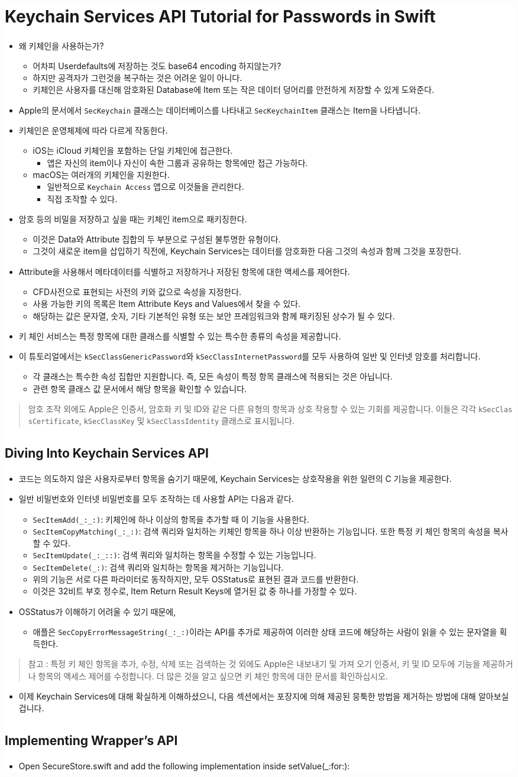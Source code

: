 # Keychain Services API Tutorial for Passwords in Swift

- 왜 키체인을 사용하는가? 
	- 어차피 Userdefaults에 저장하는 것도 base64 encoding 하지않는가?
	- 하지만 공격자가 그런것을 복구하는 것은 어려운 일이 아니다.
	- 키체인은 사용자를 대신해 암호화된 Database에 Item 또는 작은 데이터 덩어리를 안전하게 저장할 수 있게 도와준다.

- Apple의 문서에서 `SecKeychain` 클래스는 데이터베이스를 나타내고 `SecKeychainItem` 클래스는 Item을 나타냅니다.

- 키체인은 운영체제에 따라 다르게 작동한다.
	- iOS는 iCloud 키체인을 포함하는 단일 키체인에 접근한다.
		- 앱은 자신의 item이나 자신이 속한 그룹과 공유하는 항목에만 접근 가능하다.
	- macOS는 여러개의 키체인을 지원한다.
		- 일반적으로 `Keychain Access` 앱으로 이것들을 관리한다. 
		- 직접 조작할 수 있다.


- 암호 등의 비밀을 저장하고 싶을 때는 키체인 item으로 패키징한다. 
	- 이것은 Data와 Attribute 집합의 두 부분으로 구성된 불투명한 유형이다. 
	- 그것이 새로운 item을 삽입하기 직전에, Keychain Services는 데이터를 암호화한 다음 그것의 속성과 함께 그것을 포장한다.
- Attribute을 사용해서 메타데이터를 식별하고 저장하거나 저장된 항목에 대한 액세스를 제어한다. 
	- CFD사전으로 표현되는 사전의 키와 값으로 속성을 지정한다. 
	- 사용 가능한 키의 목록은 Item Attribute Keys and Values에서 찾을 수 있다. 
	- 해당하는 값은 문자열, 숫자, 기타 기본적인 유형 또는 보안 프레임워크와 함께 패키징된 상수가 될 수 있다.

- 키 체인 서비스는 특정 항목에 대한 클래스를 식별할 수 있는 특수한 종류의 속성을 제공합니다. 
- 이 튜토리얼에서는 `kSecClassGenericPassword`와 `kSecClassInternetPassword`를 모두 사용하여 일반 및 인터넷 암호를 처리합니다. 
	- 각 클래스는 특수한 속성 집합만 지원합니다. 즉, 모든 속성이 특정 항목 클래스에 적용되는 것은 아닙니다. 
	- 관련 항목 클래스 값 문서에서 해당 항목을 확인할 수 있습니다.

> 암호 조작 외에도 Apple은 인증서, 암호화 키 및 ID와 같은 다른 유형의 항목과 상호 작용할 수 있는 기회를 제공합니다. 이들은 각각 `kSecClassCertificate`, `kSecClassKey` 및 `kSecClassIdentity` 클래스로 표시됩니다.


## Diving Into Keychain Services API
- 코드는 의도하지 않은 사용자로부터 항목을 숨기기 때문에, Keychain Services는 상호작용을 위한 일련의 C 기능을 제공한다. 
- 일반 비밀번호와 인터넷 비밀번호를 모두 조작하는 데 사용할 API는 다음과 같다. 
	- `SecItemAdd(_:_:)`: 키체인에 하나 이상의 항목을 추가할 때 이 기능을 사용한다.
	- `SecItemCopyMatching(_:_:)`: 검색 쿼리와 일치하는 키체인 항목을 하나 이상 반환하는 기능입니다. 또한 특정 키 체인 항목의 속성을 복사할 수 있다. 
	- `SecItemUpdate(_:_::)`: 검색 쿼리와 일치하는 항목을 수정할 수 있는 기능입니다. 
	- `SecItemDelete(_:)`: 검색 쿼리와 일치하는 항목을 제거하는 기능입니다. 
	- 위의 기능은 서로 다른 파라미터로 동작하지만, 모두 OSStatus로 표현된 결과 코드를 반환한다. 
	- 이것은 32비트 부호 정수로, Item Return Result Keys에 열거된 값 중 하나를 가정할 수 있다.

- OSStatus가 이해하기 어려울 수 있기 때문에, 
	- 애플은 `SecCopyErrorMessageString(_:_:)`이라는 API를 추가로 제공하여 이러한 상태 코드에 해당하는 사람이 읽을 수 있는 문자열을 획득한다.

> 참고 : 특정 키 체인 항목을 추가, 수정, 삭제 또는 검색하는 것 외에도 Apple은 내보내기 및 가져 오기 인증서, 키 및 ID 모두에 기능을 제공하거나 항목의 액세스 제어를 수정합니다. 더 많은 것을 알고 싶으면 키 체인 항목에 대한 문서를 확인하십시오.

- 이제 Keychain Services에 대해 확실하게 이해하셨으니, 다음 섹션에서는 포장지에 의해 제공된 뭉툭한 방법을 제거하는 방법에 대해 알아보실 겁니다.


## Implementing Wrapper’s API
- Open SecureStore.swift and add the following implementation inside setValue(_:for:):
